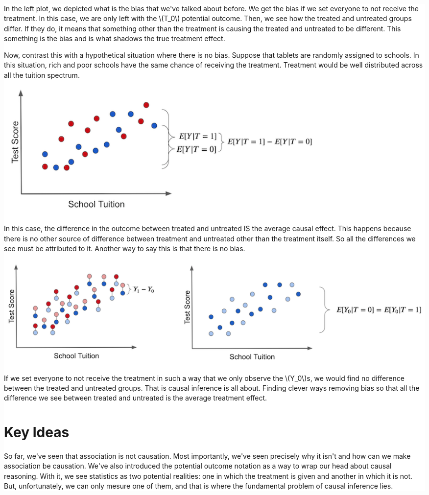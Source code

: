 In the left plot, we depicted what is the bias that we've talked about before. We get the bias if we set everyone to not receive the treatment. In this case, we are only left with the \\(T_0\\) potential outcome. Then, we see how the treated and untreated groups differ. If they do, it means that something other than the treatment is causing the treated and untreated to be different. This something is the bias and is what shadows the true treatment effect.

Now, contrast this with a hypothetical situation where there is no bias. Suppose that tablets are randomly assigned to schools. In this situation, rich and poor schools have the same chance of receiving the treatment. Treatment would be well distributed across all the tuition spectrum.

<img class="img-responsive center-block" src="/img/econ/intro/anatomy3.png" style="width: 75%;" alt=""/>

In this case, the difference in the outcome between treated and untreated IS the average causal effect. This happens because there is no other source of difference between treatment and untreated other than the treatment itself. So all the differences we see must be attributed to it. Another way to say this is that there is no bias.

<img class="img-responsive center-block" src="/img/econ/intro/anatomy4.png" style="width: 100%;" alt=""/>

If we set everyone to not receive the treatment in such a way that we only observe the \\(Y_0\\)s, we would find no difference between the treated and untreated groups. That is causal inference is all about. Finding clever ways removing bias so that all the difference we see between treated and untreated is the average treatment effect.

# Key Ideas

So far, we've seen that association is not causation. Most importantly, we've seen precisely why it isn't and how can we make association be causation. We've also introduced the potential outcome notation as a way to wrap our head about causal reasoning. With it, we see statistics as two potential realities: one in which the treatment is given and another in which it is not. But, unfortunately, we can only mesure one of them, and that is where the fundamental problem of causal inference lies.
